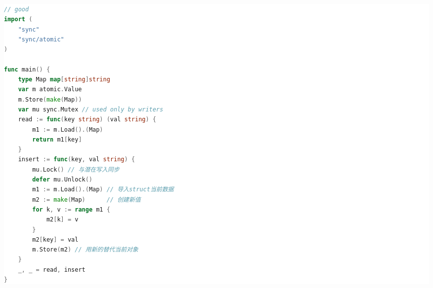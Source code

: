 ```go
// good
import (
	"sync"
	"sync/atomic"
)

func main() {
	type Map map[string]string
	var m atomic.Value
	m.Store(make(Map))
	var mu sync.Mutex // used only by writers
	read := func(key string) (val string) {
		m1 := m.Load().(Map)
		return m1[key]
	}
	insert := func(key, val string) {
		mu.Lock() // 与潜在写入同步
		defer mu.Unlock()
		m1 := m.Load().(Map) // 导入struct当前数据
		m2 := make(Map)      // 创建新值
		for k, v := range m1 {
			m2[k] = v
		}
		m2[key] = val
		m.Store(m2) // 用新的替代当前对象
	}
	_, _ = read, insert
}
```